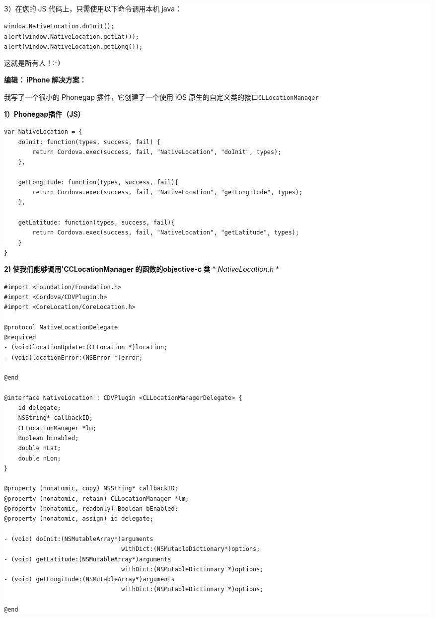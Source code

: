 3）在您的 JS 代码上，只需使用以下命令调用本机 java：

```
window.NativeLocation.doInit();
alert(window.NativeLocation.getLat());
alert(window.NativeLocation.getLong()); 
```

这就是所有人！:-)

**编辑： iPhone 解决方案：**

我写了一个很小的 ​​Phonegap 插件，它创建了一个使用 iOS 原生的自定义类的接口`CLLocationManager`

**1）Phonegap插件（JS）**

```
var NativeLocation = {
    doInit: function(types, success, fail) {
        return Cordova.exec(success, fail, "NativeLocation", "doInit", types);
    },

    getLongitude: function(types, success, fail){
        return Cordova.exec(success, fail, "NativeLocation", "getLongitude", types);
    },

    getLatitude: function(types, success, fail){
        return Cordova.exec(success, fail, "NativeLocation", "getLatitude", types);
    }
} 
```

**2) 使我们能够调用'CCLocationManager 的函数的objective-c 类** * *NativeLocation.h* *

```
#import <Foundation/Foundation.h>
#import <Cordova/CDVPlugin.h>
#import <CoreLocation/CoreLocation.h>

@protocol NativeLocationDelegate
@required
- (void)locationUpdate:(CLLocation *)location;
- (void)locationError:(NSError *)error;

@end

@interface NativeLocation : CDVPlugin <CLLocationManagerDelegate> {
    id delegate;
    NSString* callbackID;
    CLLocationManager *lm;
    Boolean bEnabled;
    double nLat;
    double nLon;
}

@property (nonatomic, copy) NSString* callbackID;
@property (nonatomic, retain) CLLocationManager *lm;
@property (nonatomic, readonly) Boolean bEnabled;
@property (nonatomic, assign) id delegate;

- (void) doInit:(NSMutableArray*)arguments
                                 withDict:(NSMutableDictionary*)options;
- (void) getLatitude:(NSMutableArray*)arguments 
                                 withDict:(NSMutableDictionary *)options;
- (void) getLongitude:(NSMutableArray*)arguments 
                                 withDict:(NSMutableDictionary *)options;

@end 
```